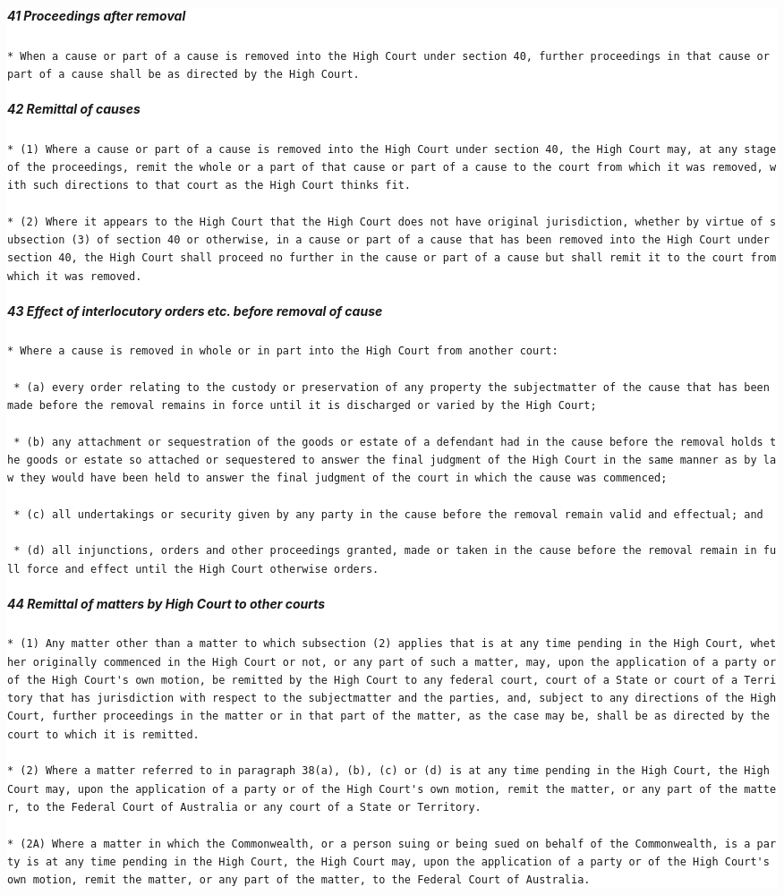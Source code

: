 ##### 41  Proceedings after removal

    * When a cause or part of a cause is removed into the High Court under section 40, further proceedings in that cause or part of a cause shall be as directed by the High Court.

##### 42  Remittal of causes

    * (1) Where a cause or part of a cause is removed into the High Court under section 40, the High Court may, at any stage of the proceedings, remit the whole or a part of that cause or part of a cause to the court from which it was removed, with such directions to that court as the High Court thinks fit.

    * (2) Where it appears to the High Court that the High Court does not have original jurisdiction, whether by virtue of subsection (3) of section 40 or otherwise, in a cause or part of a cause that has been removed into the High Court under section 40, the High Court shall proceed no further in the cause or part of a cause but shall remit it to the court from which it was removed.

##### 43  Effect of interlocutory orders etc. before removal of cause

    * Where a cause is removed in whole or in part into the High Court from another court: 

     * (a) every order relating to the custody or preservation of any property the subjectmatter of the cause that has been made before the removal remains in force until it is discharged or varied by the High Court;

     * (b) any attachment or sequestration of the goods or estate of a defendant had in the cause before the removal holds the goods or estate so attached or sequestered to answer the final judgment of the High Court in the same manner as by law they would have been held to answer the final judgment of the court in which the cause was commenced;

     * (c) all undertakings or security given by any party in the cause before the removal remain valid and effectual; and

     * (d) all injunctions, orders and other proceedings granted, made or taken in the cause before the removal remain in full force and effect until the High Court otherwise orders.

##### 44  Remittal of matters by High Court to other courts

    * (1) Any matter other than a matter to which subsection (2) applies that is at any time pending in the High Court, whether originally commenced in the High Court or not, or any part of such a matter, may, upon the application of a party or of the High Court's own motion, be remitted by the High Court to any federal court, court of a State or court of a Territory that has jurisdiction with respect to the subjectmatter and the parties, and, subject to any directions of the High Court, further proceedings in the matter or in that part of the matter, as the case may be, shall be as directed by the court to which it is remitted.

    * (2) Where a matter referred to in paragraph 38(a), (b), (c) or (d) is at any time pending in the High Court, the High Court may, upon the application of a party or of the High Court's own motion, remit the matter, or any part of the matter, to the Federal Court of Australia or any court of a State or Territory.

    * (2A) Where a matter in which the Commonwealth, or a person suing or being sued on behalf of the Commonwealth, is a party is at any time pending in the High Court, the High Court may, upon the application of a party or of the High Court's own motion, remit the matter, or any part of the matter, to the Federal Court of Australia.
